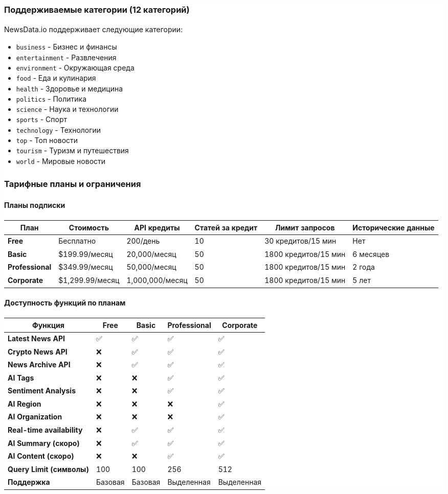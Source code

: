 ### Поддерживаемые категории (12 категорий)

NewsData.io поддерживает следующие категории:

- `business` - Бизнес и финансы
- `entertainment` - Развлечения
- `environment` - Окружающая среда
- `food` - Еда и кулинария
- `health` - Здоровье и медицина
- `politics` - Политика
- `science` - Наука и технологии
- `sports` - Спорт
- `technology` - Технологии
- `top` - Топ новости
- `tourism` - Туризм и путешествия
- `world` - Мировые новости

### Тарифные планы и ограничения

#### Планы подписки

| План | Стоимость | API кредиты | Статей за кредит | Лимит запросов | Исторические данные |
|------|-----------|-------------|------------------|----------------|---------------------|
| **Free** | Бесплатно | 200/день | 10 | 30 кредитов/15 мин | Нет |
| **Basic** | $199.99/месяц | 20,000/месяц | 50 | 1800 кредитов/15 мин | 6 месяцев |
| **Professional** | $349.99/месяц | 50,000/месяц | 50 | 1800 кредитов/15 мин | 2 года |
| **Corporate** | $1,299.99/месяц | 1,000,000/месяц | 50 | 1800 кредитов/15 мин | 5 лет |

#### Доступность функций по планам

| Функция | Free | Basic | Professional | Corporate |
|---------|------|-------|--------------|-----------|
| **Latest News API** | ✅ | ✅ | ✅ | ✅ |
| **Crypto News API** | ❌ | ✅ | ✅ | ✅ |
| **News Archive API** | ❌ | ✅ | ✅ | ✅ |
| **AI Tags** | ❌ | ❌ | ✅ | ✅ |
| **Sentiment Analysis** | ❌ | ❌ | ✅ | ✅ |
| **AI Region** | ❌ | ❌ | ❌ | ✅ |
| **AI Organization** | ❌ | ❌ | ❌ | ✅ |
| **Real-time availability** | ❌ | ✅ | ✅ | ✅ |
| **AI Summary (скоро)** | ❌ | ✅ | ✅ | ✅ |
| **AI Content (скоро)** | ❌ | ❌ | ✅ | ✅ |
| **Query Limit (символы)** | 100 | 100 | 256 | 512 |
| **Поддержка** | Базовая | Базовая | Выделенная | Выделенная |
